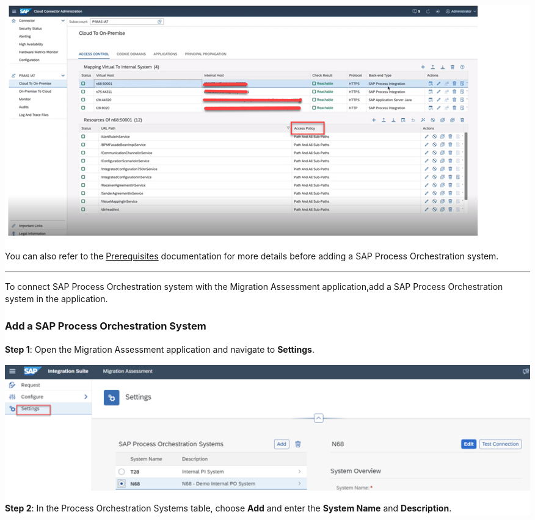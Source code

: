 ![Image](Images/Picture4-4.png)

You can also refer to the [Prerequisites](https://help.sap.com/docs/SAP_INTEGRATION_SUITE/51ab953548be4459bfe8539ecaeee98d/5f7672334ca74f90843d38375220d757.html) documentation for more details before adding a SAP Process Orchestration system.

---
To connect  SAP Process Orchestration system with the Migration Assessment application,add a SAP Process Orchestration system in the application.


### Add a SAP Process Orchestration System

**Step 1**: Open the Migration Assessment application and navigate to **Settings**.

![Image](Images/Picture1.png)



**Step 2**: In the Process Orchestration Systems table, choose **Add** and enter the **System Name** and **Description**.
